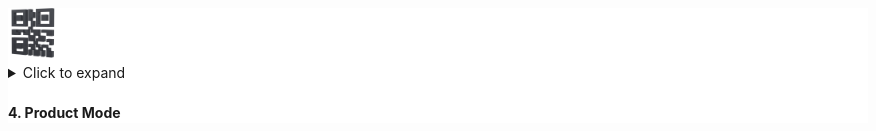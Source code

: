 <img src="lib/playground/onboarding/assets/images/qr4.png" alt="Scan AI Mode" width="50"/>

<details><summary>Click to expand</summary></details>

<a id="4-product-mode"></a>

#### 4. **Product Mode**
